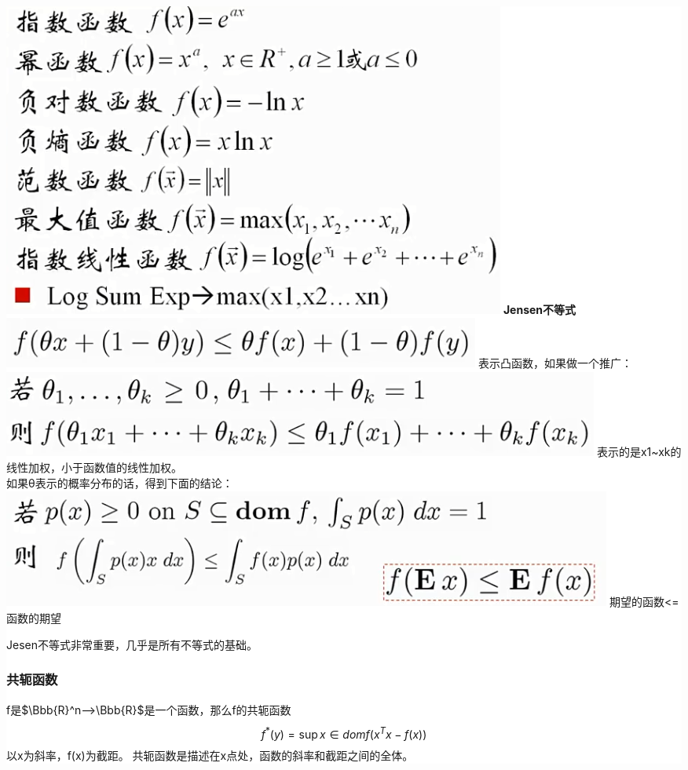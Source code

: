 ![paste image](/images/1526047472799y6c896ka.png?imageslim)
**Jensen不等式**
![paste image](/images/1526047508849usc7kybd.png?imageslim)
表示凸函数，如果做一个推广：
![paste image](/images/1526047561126kgkoyamk.png?imageslim)
表示的是x1~xk的线性加权，小于函数值的线性加权。  
如果θ表示的概率分布的话，得到下面的结论：
![paste image](/images/1526047656173g0pa24l9.png?imageslim)
期望的函数<=函数的期望

Jesen不等式非常重要，几乎是所有不等式的基础。

### 共轭函数
f是$\Bbb{R}^n-->\Bbb{R}$是一个函数，那么f的共轭函数
$$f^*(y)=\sup {x∈dom f}(x^Tx-f(x))$$
以x为斜率，f(x)为截距。
共轭函数是描述在x点处，函数的斜率和截距之间的全体。